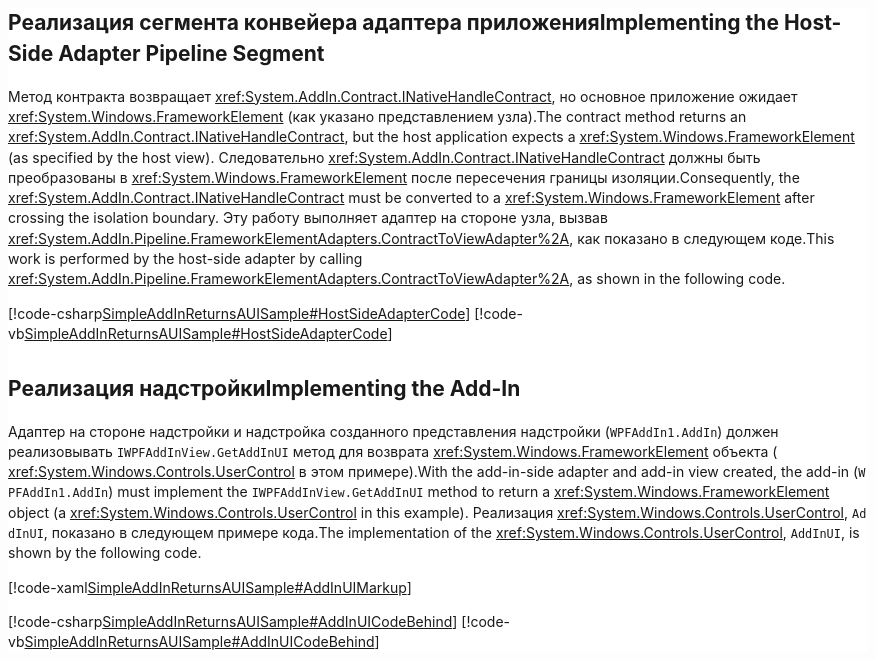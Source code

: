 <a name="HostSideAdapter"></a>   
## <a name="implementing-the-host-side-adapter-pipeline-segment"></a><span data-ttu-id="5a376-128">Реализация сегмента конвейера адаптера приложения</span><span class="sxs-lookup"><span data-stu-id="5a376-128">Implementing the Host-Side Adapter Pipeline Segment</span></span>  
 <span data-ttu-id="5a376-129">Метод контракта возвращает <xref:System.AddIn.Contract.INativeHandleContract>, но основное приложение ожидает <xref:System.Windows.FrameworkElement> (как указано представлением узла).</span><span class="sxs-lookup"><span data-stu-id="5a376-129">The contract method returns an <xref:System.AddIn.Contract.INativeHandleContract>, but the host application expects a <xref:System.Windows.FrameworkElement> (as specified by the host view).</span></span> <span data-ttu-id="5a376-130">Следовательно <xref:System.AddIn.Contract.INativeHandleContract> должны быть преобразованы в <xref:System.Windows.FrameworkElement> после пересечения границы изоляции.</span><span class="sxs-lookup"><span data-stu-id="5a376-130">Consequently, the <xref:System.AddIn.Contract.INativeHandleContract> must be converted to a <xref:System.Windows.FrameworkElement> after crossing the isolation boundary.</span></span> <span data-ttu-id="5a376-131">Эту работу выполняет адаптер на стороне узла, вызвав <xref:System.AddIn.Pipeline.FrameworkElementAdapters.ContractToViewAdapter%2A>, как показано в следующем коде.</span><span class="sxs-lookup"><span data-stu-id="5a376-131">This work is performed by the host-side adapter by calling <xref:System.AddIn.Pipeline.FrameworkElementAdapters.ContractToViewAdapter%2A>, as shown in the following code.</span></span>  
  
 [!code-csharp[SimpleAddInReturnsAUISample#HostSideAdapterCode](../../../../samples/snippets/csharp/VS_Snippets_Wpf/SimpleAddInReturnsAUISample/CSharp/HostSideAdapters/WPFAddIn_ContractToViewHostSideAdapter.cs#hostsideadaptercode)]
 [!code-vb[SimpleAddInReturnsAUISample#HostSideAdapterCode](../../../../samples/snippets/visualbasic/VS_Snippets_Wpf/SimpleAddInReturnsAUISample/VisualBasic/HostSideAdapters/WPFAddIn_ContractToViewHostSideAdapter.vb#hostsideadaptercode)]  
  
<a name="AddIn"></a>   
## <a name="implementing-the-add-in"></a><span data-ttu-id="5a376-132">Реализация надстройки</span><span class="sxs-lookup"><span data-stu-id="5a376-132">Implementing the Add-In</span></span>  
 <span data-ttu-id="5a376-133">Адаптер на стороне надстройки и надстройка созданного представления надстройки (`WPFAddIn1.AddIn`) должен реализовывать `IWPFAddInView.GetAddInUI` метод для возврата <xref:System.Windows.FrameworkElement> объекта ( <xref:System.Windows.Controls.UserControl> в этом примере).</span><span class="sxs-lookup"><span data-stu-id="5a376-133">With the add-in-side adapter and add-in view created, the add-in (`WPFAddIn1.AddIn`) must implement the `IWPFAddInView.GetAddInUI` method to return a <xref:System.Windows.FrameworkElement> object (a <xref:System.Windows.Controls.UserControl> in this example).</span></span> <span data-ttu-id="5a376-134">Реализация <xref:System.Windows.Controls.UserControl>, `AddInUI`, показано в следующем примере кода.</span><span class="sxs-lookup"><span data-stu-id="5a376-134">The implementation of the <xref:System.Windows.Controls.UserControl>, `AddInUI`, is shown by the following code.</span></span>  
  
 [!code-xaml[SimpleAddInReturnsAUISample#AddInUIMarkup](../../../../samples/snippets/csharp/VS_Snippets_Wpf/SimpleAddInReturnsAUISample/CSharp/WPFAddIn1/AddInUI.xaml#addinuimarkup)]  
  
 [!code-csharp[SimpleAddInReturnsAUISample#AddInUICodeBehind](../../../../samples/snippets/csharp/VS_Snippets_Wpf/SimpleAddInReturnsAUISample/CSharp/WPFAddIn1/AddInUI.xaml.cs#addinuicodebehind)]
 [!code-vb[SimpleAddInReturnsAUISample#AddInUICodeBehind](../../../../samples/snippets/visualbasic/VS_Snippets_Wpf/SimpleAddInReturnsAUISample/VisualBasic/WPFAddIn1/AddInUI.xaml.vb#addinuicodebehind)]  
  